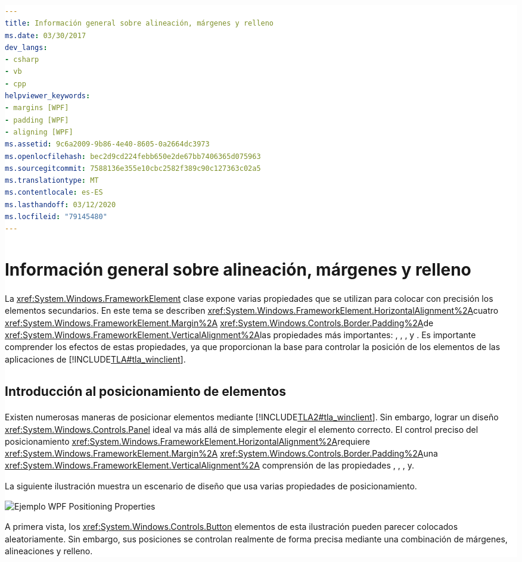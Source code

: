 ```yaml
---
title: Información general sobre alineación, márgenes y relleno
ms.date: 03/30/2017
dev_langs:
- csharp
- vb
- cpp
helpviewer_keywords:
- margins [WPF]
- padding [WPF]
- aligning [WPF]
ms.assetid: 9c6a2009-9b86-4e40-8605-0a2664dc3973
ms.openlocfilehash: bec2d9cd224febb650e2de67bb7406365d075963
ms.sourcegitcommit: 7588136e355e10cbc2582f389c90c127363c02a5
ms.translationtype: MT
ms.contentlocale: es-ES
ms.lasthandoff: 03/12/2020
ms.locfileid: "79145480"
---
```

# <a name="alignment-margins-and-padding-overview"></a>Información general sobre alineación, márgenes y relleno
La <xref:System.Windows.FrameworkElement> clase expone varias propiedades que se utilizan para colocar con precisión los elementos secundarios. En este tema se describen <xref:System.Windows.FrameworkElement.HorizontalAlignment%2A>cuatro <xref:System.Windows.FrameworkElement.Margin%2A> <xref:System.Windows.Controls.Border.Padding%2A>de <xref:System.Windows.FrameworkElement.VerticalAlignment%2A>las propiedades más importantes: , , , y . Es importante comprender los efectos de estas propiedades, ya que proporcionan la base para controlar la posición de los elementos de las aplicaciones de [!INCLUDE[TLA#tla_winclient](../../../../includes/tlasharptla-winclient-md.md)].  

<a name="wcpsdk_layout_amp_introduction"></a>
## <a name="introduction-to-element-positioning"></a>Introducción al posicionamiento de elementos  
 Existen numerosas maneras de posicionar elementos mediante [!INCLUDE[TLA2#tla_winclient](../../../../includes/tla2sharptla-winclient-md.md)]. Sin embargo, lograr un diseño <xref:System.Windows.Controls.Panel> ideal va más allá de simplemente elegir el elemento correcto. El control preciso del posicionamiento <xref:System.Windows.FrameworkElement.HorizontalAlignment%2A>requiere <xref:System.Windows.FrameworkElement.Margin%2A> <xref:System.Windows.Controls.Border.Padding%2A>una <xref:System.Windows.FrameworkElement.VerticalAlignment%2A> comprensión de las propiedades , , , y.  
  
 La siguiente ilustración muestra un escenario de diseño que usa varias propiedades de posicionamiento.  
  
 ![Ejemplo WPF Positioning Properties](./media/layout-margins-padding-alignment-graphic1.PNG "layout_margins_padding_alignment_graphic1")  
  
 A primera vista, los <xref:System.Windows.Controls.Button> elementos de esta ilustración pueden parecer colocados aleatoriamente. Sin embargo, sus posiciones se controlan realmente de forma precisa mediante una combinación de márgenes, alineaciones y relleno.  
  